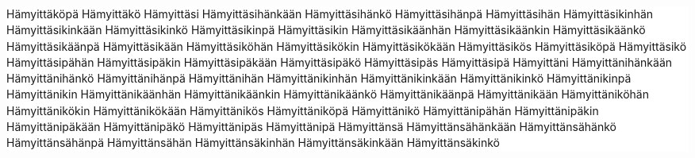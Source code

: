 Hämyittäköpä
Hämyittäkö
Hämyittäsi
Hämyittäsihänkään
Hämyittäsihänkö
Hämyittäsihänpä
Hämyittäsihän
Hämyittäsikinhän
Hämyittäsikinkään
Hämyittäsikinkö
Hämyittäsikinpä
Hämyittäsikin
Hämyittäsikäänhän
Hämyittäsikäänkin
Hämyittäsikäänkö
Hämyittäsikäänpä
Hämyittäsikään
Hämyittäsiköhän
Hämyittäsikökin
Hämyittäsikökään
Hämyittäsikös
Hämyittäsiköpä
Hämyittäsikö
Hämyittäsipähän
Hämyittäsipäkin
Hämyittäsipäkään
Hämyittäsipäkö
Hämyittäsipäs
Hämyittäsipä
Hämyittäni
Hämyittänihänkään
Hämyittänihänkö
Hämyittänihänpä
Hämyittänihän
Hämyittänikinhän
Hämyittänikinkään
Hämyittänikinkö
Hämyittänikinpä
Hämyittänikin
Hämyittänikäänhän
Hämyittänikäänkin
Hämyittänikäänkö
Hämyittänikäänpä
Hämyittänikään
Hämyittäniköhän
Hämyittänikökin
Hämyittänikökään
Hämyittänikös
Hämyittäniköpä
Hämyittänikö
Hämyittänipähän
Hämyittänipäkin
Hämyittänipäkään
Hämyittänipäkö
Hämyittänipäs
Hämyittänipä
Hämyittänsä
Hämyittänsähänkään
Hämyittänsähänkö
Hämyittänsähänpä
Hämyittänsähän
Hämyittänsäkinhän
Hämyittänsäkinkään
Hämyittänsäkinkö
